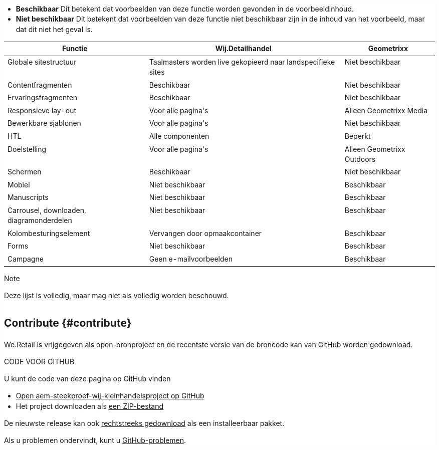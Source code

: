 * **Beschikbaar** Dit betekent dat voorbeelden van deze functie worden gevonden in de voorbeeldinhoud.
* **Niet beschikbaar** Dit betekent dat voorbeelden van deze functie niet beschikbaar zijn in de inhoud van het voorbeeld, maar dat dit niet het geval is.

| **Functie** | **Wij.Detailhandel** | **Geometrixx** |
|---|---|---|
| Globale sitestructuur | Taalmasters worden live gekopieerd naar landspecifieke sites | Niet beschikbaar |
| Contentfragmenten | Beschikbaar | Niet beschikbaar |
| Ervaringsfragmenten | Beschikbaar | Niet beschikbaar |
| Responsieve lay-out | Voor alle pagina&#39;s | Alleen Geometrixx Media |
| Bewerkbare sjablonen | Voor alle pagina&#39;s | Niet beschikbaar |
| HTL | Alle componenten | Beperkt |
| Doelstelling | Voor alle pagina&#39;s | Alleen Geometrixx Outdoors |
| Schermen | Beschikbaar | Niet beschikbaar |
| Mobiel | Niet beschikbaar | Beschikbaar |
| Manuscripts | Niet beschikbaar | Beschikbaar |
| Carrousel, downloaden, diagramonderdelen | Niet beschikbaar | Beschikbaar |
| Kolombesturingselement | Vervangen door opmaakcontainer | Beschikbaar |
| Forms | Niet beschikbaar | Beschikbaar |
| Campagne | Geen e-mailvoorbeelden | Beschikbaar |

>[!NOTE]
>
>Deze lijst is volledig, maar mag niet als volledig worden beschouwd.

## Contribute {#contribute}

We.Retail is vrijgegeven als open-bronproject en de recentste versie van de broncode kan van GitHub worden gedownload.

CODE VOOR GITHUB

U kunt de code van deze pagina op GitHub vinden

* [Open aem-steekproef-wij-kleinhandelsproject op GitHub](https://github.com/Adobe-Marketing-Cloud/aem-sample-we-retail)
* Het project downloaden als [een ZIP-bestand](https://github.com/Adobe-Marketing-Cloud/aem-sample-we-retail/archive/master.zip)

De nieuwste release kan ook [rechtstreeks gedownload](https://github.com/Adobe-Marketing-Cloud/aem-sample-we-retail/releases/latest) als een installeerbaar pakket.

Als u problemen ondervindt, kunt u [GitHub-problemen](https://github.com/Adobe-Marketing-Cloud/aem-sample-we-retail/issues).
